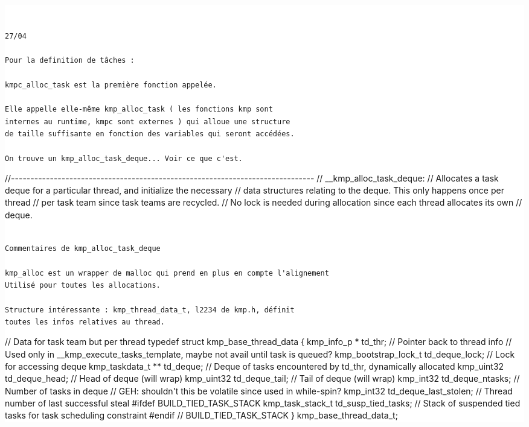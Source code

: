 ```


27/04

Pour la definition de tâches :

kmpc_alloc_task est la première fonction appelée.

Elle appelle elle-même kmp_alloc_task ( les fonctions kmp sont
internes au runtime, kmpc sont externes ) qui alloue une structure
de taille suffisante en fonction des variables qui seront accédées.

On trouve un kmp_alloc_task_deque... Voir ce que c'est.

```
//------------------------------------------------------------------------------
// __kmp_alloc_task_deque:
// Allocates a task deque for a particular thread, and initialize the necessary
// data structures relating to the deque.  This only happens once per thread
// per task team since task teams are recycled.
// No lock is needed during allocation since each thread allocates its own
// deque.
```

Commentaires de kmp_alloc_task_deque

kmp_alloc est un wrapper de malloc qui prend en plus en compte l'alignement
Utilisé pour toutes les allocations.

Structure intéressante : kmp_thread_data_t, l2234 de kmp.h, définit
toutes les infos relatives au thread.

```
// Data for task team but per thread
typedef struct kmp_base_thread_data {
    kmp_info_p *            td_thr;                // Pointer back to thread info
                                                   // Used only in __kmp_execute_tasks_template, maybe not avail until task is queued?
    kmp_bootstrap_lock_t    td_deque_lock;         // Lock for accessing deque
    kmp_taskdata_t **       td_deque;              // Deque of tasks encountered by td_thr, dynamically allocated
    kmp_uint32              td_deque_head;         // Head of deque (will wrap)
    kmp_uint32              td_deque_tail;         // Tail of deque (will wrap)
    kmp_int32               td_deque_ntasks;       // Number of tasks in deque
                                                   // GEH: shouldn't this be volatile since used in while-spin?
    kmp_int32               td_deque_last_stolen;  // Thread number of last successful steal
#ifdef BUILD_TIED_TASK_STACK
    kmp_task_stack_t        td_susp_tied_tasks;    // Stack of suspended tied tasks for task scheduling constraint
#endif // BUILD_TIED_TASK_STACK
} kmp_base_thread_data_t;
